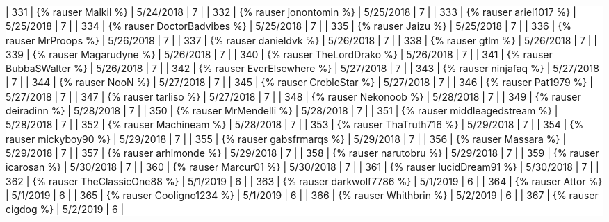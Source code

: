 | 331  | {% rauser Malkil %}               | 5/24/2018     | 7                |
| 332  | {% rauser jonontomin %}           | 5/25/2018     | 7                |
| 333  | {% rauser ariel1017 %}            | 5/25/2018     | 7                |
| 334  | {% rauser DoctorBadvibes %}       | 5/25/2018     | 7                |
| 335  | {% rauser Jaizu %}                | 5/25/2018     | 7                |
| 336  | {% rauser MrProops %}             | 5/26/2018     | 7                |
| 337  | {% rauser danieldvk %}            | 5/26/2018     | 7                |
| 338  | {% rauser gtlm %}                 | 5/26/2018     | 7                |
| 339  | {% rauser Magarudyne %}           | 5/26/2018     | 7                |
| 340  | {% rauser TheLordDrako %}         | 5/26/2018     | 7                |
| 341  | {% rauser BubbaSWalter %}         | 5/26/2018     | 7                |
| 342  | {% rauser EverElsewhere %}        | 5/27/2018     | 7                |
| 343  | {% rauser ninjafaq %}             | 5/27/2018     | 7                |
| 344  | {% rauser NooN %}                 | 5/27/2018     | 7                |
| 345  | {% rauser CrebleStar %}           | 5/27/2018     | 7                |
| 346  | {% rauser Pat1979 %}              | 5/27/2018     | 7                |
| 347  | {% rauser tarliso %}              | 5/27/2018     | 7                |
| 348  | {% rauser Nekonoob %}             | 5/28/2018     | 7                |
| 349  | {% rauser deiradinn %}            | 5/28/2018     | 7                |
| 350  | {% rauser MrMendelli %}           | 5/28/2018     | 7                |
| 351  | {% rauser middleagedstream %}     | 5/28/2018     | 7                |
| 352  | {% rauser Machineam %}            | 5/28/2018     | 7                |
| 353  | {% rauser ThaTruth716 %}          | 5/29/2018     | 7                |
| 354  | {% rauser mickyboy90 %}           | 5/29/2018     | 7                |
| 355  | {% rauser gabsfrmarqs %}          | 5/29/2018     | 7                |
| 356  | {% rauser Massara %}              | 5/29/2018     | 7                |
| 357  | {% rauser arhimonde %}            | 5/29/2018     | 7                |
| 358  | {% rauser narutobru %}            | 5/29/2018     | 7                |
| 359  | {% rauser icarosan %}             | 5/30/2018     | 7                |
| 360  | {% rauser Marcur01 %}             | 5/30/2018     | 7                |
| 361  | {% rauser lucidDream91 %}         | 5/30/2018     | 7                |
| 362  | {% rauser TheClassicOne88 %}      | 5/1/2019      | 6                |
| 363  | {% rauser darkwolf7786 %}         | 5/1/2019      | 6                |
| 364  | {% rauser Attor %}                | 5/1/2019      | 6                |
| 365  | {% rauser Cooligno1234 %}         | 5/1/2019      | 6                |
| 366  | {% rauser Whithbrin %}            | 5/2/2019      | 6                |
| 367  | {% rauser cigdog %}               | 5/2/2019      | 6                |